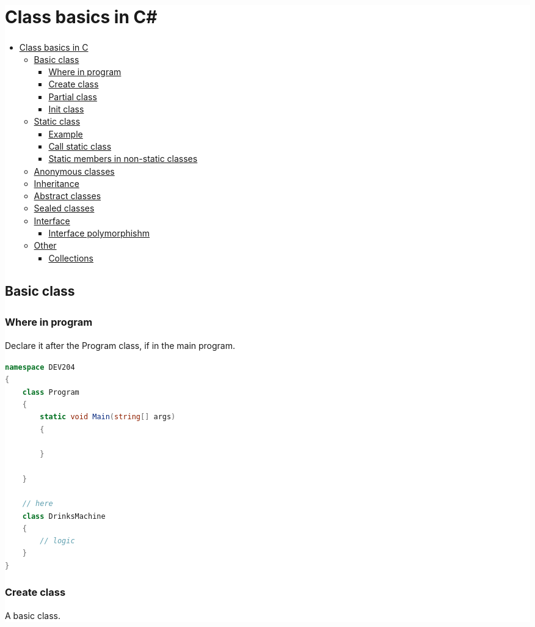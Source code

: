 # Class basics in C#

- [Class basics in C](#class-basics-in-c)
  - [Basic class](#basic-class)
    - [Where in program](#where-in-program)
    - [Create class](#create-class)
    - [Partial class](#partial-class)
    - [Init class](#init-class)
  - [Static class](#static-class)
    - [Example](#example)
    - [Call static class](#call-static-class)
    - [Static members in non-static classes](#static-members-in-non-static-classes)
  - [Anonymous classes](#anonymous-classes)
  - [Inheritance](#inheritance)
  - [Abstract classes](#abstract-classes)
  - [Sealed classes](#sealed-classes)
  - [Interface](#interface)
    - [Interface polymorphishm](#interface-polymorphishm)
  - [Other](#other)
    - [Collections](#collections)

## Basic class

### Where in program
Declare it after the Program class, if in the main program.

```csharp
namespace DEV204
{
    class Program
    {
        static void Main(string[] args)
        {

        }

    }

    // here
    class DrinksMachine
    {
        // logic
    }
}
```


### Create class
A basic class.
